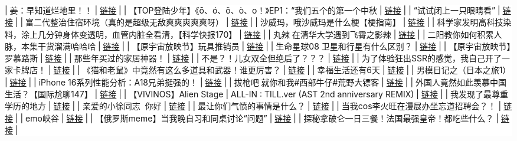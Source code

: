 | 姜：早知道烂地里！！ | [链接](https://b23.tv/BV1XctrehE2T) |
| 【TOP登陆少年】《ō、ó、ǒ、ò、o！》EP1：“我们五个的第一个中秋 | [链接](https://b23.tv/BV19BtreKEK5) |
| “试试闭上一只眼睛看” | [链接](https://b23.tv/BV1MntieVEje) |
| 富二代整治住宿环境（真的是超级无敌爽爽爽爽爽呀） | [链接](https://b23.tv/BV16kbceNE88) |
| 沙威玛，哦沙威玛是什么梗【梗指南】 | [链接](https://b23.tv/BV18QtpeyEuM) |
| 科学家发明高科技染料，涂上几分钟身体变透明，血管内脏全看清，【科学快报170】 | [链接](https://b23.tv/BV1vAtoeLECb) |
| 丸辣 在清华大学遇到飞霄之影辣 | [链接](https://b23.tv/BV1F1t6ekE5w) |
| 二阳教你如何积累人脉，本集干货溜满哈哈哈 | [链接](https://b23.tv/BV1JatpetEiW) |
| 【原宇宙放映节】玩具推销员 | [链接](https://b23.tv/BV1a7bceHEbz) |
| 生命星球08 卫星和行星有什么区别？ | [链接](https://b23.tv/BV1dMbcetEMV) |
| 【原宇宙放映节】罗慕路斯 | [链接](https://b23.tv/BV1CmtZePEYL) |
| 那些年买过的家居神器！ | [链接](https://b23.tv/BV1TztZe6EBo) |
| 不是？！儿女双全但绝后了？？？ | [链接](https://b23.tv/BV1hnbceJEmK) |
| 为了体验狂出SSR的感觉，我自己开了一家卡牌店！ | [链接](https://b23.tv/BV1FgtHe9E6U) |
| 《猫和老鼠》中竟然有这么多道具和武器！谁更厉害？ | [链接](https://b23.tv/BV15ytoeEEHz) |
| 幸福生活还有6天 | [链接](https://b23.tv/BV1RJtHe2EWG) |
| 男模日记之（日本之旅1） | [链接](https://b23.tv/BV1GytnerEbm) |
| iPhone 16系列性能分析：A18兄弟挺强的！ | [链接](https://b23.tv/BV178tEeVEMD) |
| 拔枪吧 就你和我#西部牛仔#荒野大镖客 | [链接](https://b23.tv/BV1CxtpeaE6y) |
| 外国人竟然如此羡慕中国生活？【国际尬聊147】 | [链接](https://b23.tv/BV1T4t6eREzR) |
| 【VIVINOS】Alien Stage | ALL-IN : TILL.ver (AST 2nd anniversary REMIX) | [链接](https://b23.tv/BV1bnbceJEz2) |
| 我发现了最尊重学历的地方 | [链接](https://b23.tv/BV1NAtWeTEdW) |
| 亲爱的小徐同志  你好 | [链接](https://b23.tv/BV11Ybce3EYL) |
| 最让你们气愤的事情是什么？ | [链接](https://b23.tv/BV1Bktfe4Eer) |
| 当我cos李火旺在漫展办坐忘道招聘会？！ | [链接](https://b23.tv/BV1nBtfeFEZG) |
| emo峡谷 | [链接](https://b23.tv/BV13DtpeLEyW) |
| 【俄罗斯meme】当我晚自习和同桌讨论“问题” | [链接](https://b23.tv/BV1REbAebEcy) |
| 探秘拿破仑一日三餐！法国最强皇帝！都吃些什么？ | [链接](https://b23.tv/BV1Y3tfemEtj) |
